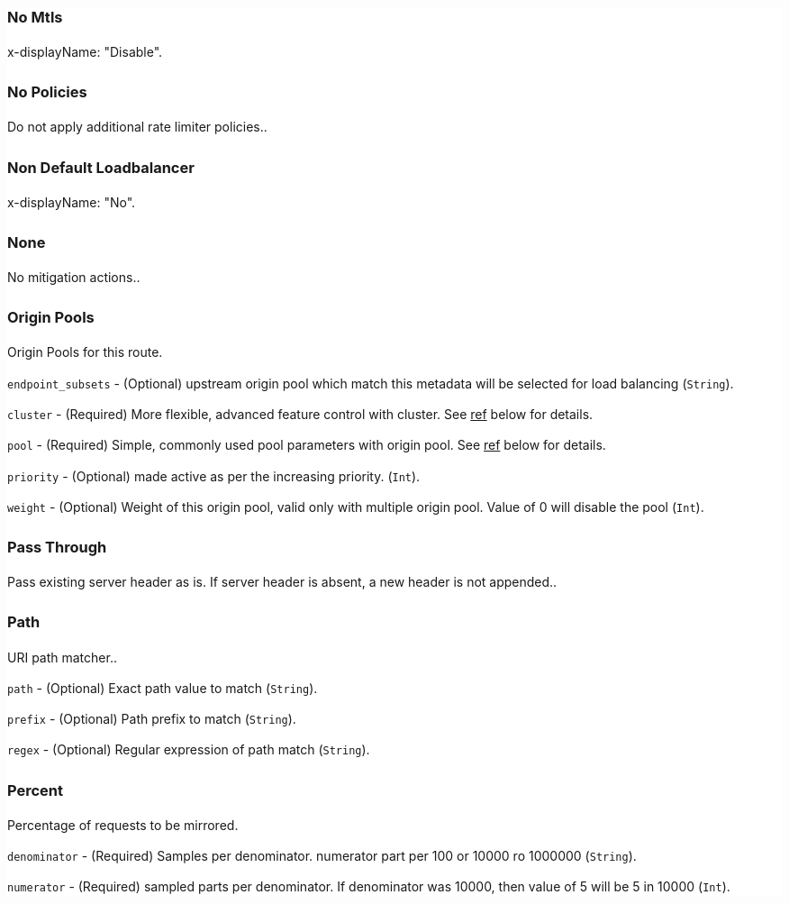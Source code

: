 ### No Mtls

x-displayName: "Disable".

### No Policies

Do not apply additional rate limiter policies..

### Non Default Loadbalancer

x-displayName: "No".

### None

No mitigation actions..

### Origin Pools

Origin Pools for this route.

`endpoint_subsets` - (Optional) upstream origin pool which match this metadata will be selected for load balancing (`String`).

`cluster` - (Required) More flexible, advanced feature control with cluster. See [ref](#ref) below for details.

`pool` - (Required) Simple, commonly used pool parameters with origin pool. See [ref](#ref) below for details.

`priority` - (Optional) made active as per the increasing priority. (`Int`).

`weight` - (Optional) Weight of this origin pool, valid only with multiple origin pool. Value of 0 will disable the pool (`Int`).

### Pass Through

Pass existing server header as is. If server header is absent, a new header is not appended..

### Path

URI path matcher..

`path` - (Optional) Exact path value to match (`String`).

`prefix` - (Optional) Path prefix to match (`String`).

`regex` - (Optional) Regular expression of path match (`String`).

### Percent

Percentage of requests to be mirrored.

`denominator` - (Required) Samples per denominator. numerator part per 100 or 10000 ro 1000000 (`String`).

`numerator` - (Required) sampled parts per denominator. If denominator was 10000, then value of 5 will be 5 in 10000 (`Int`).
